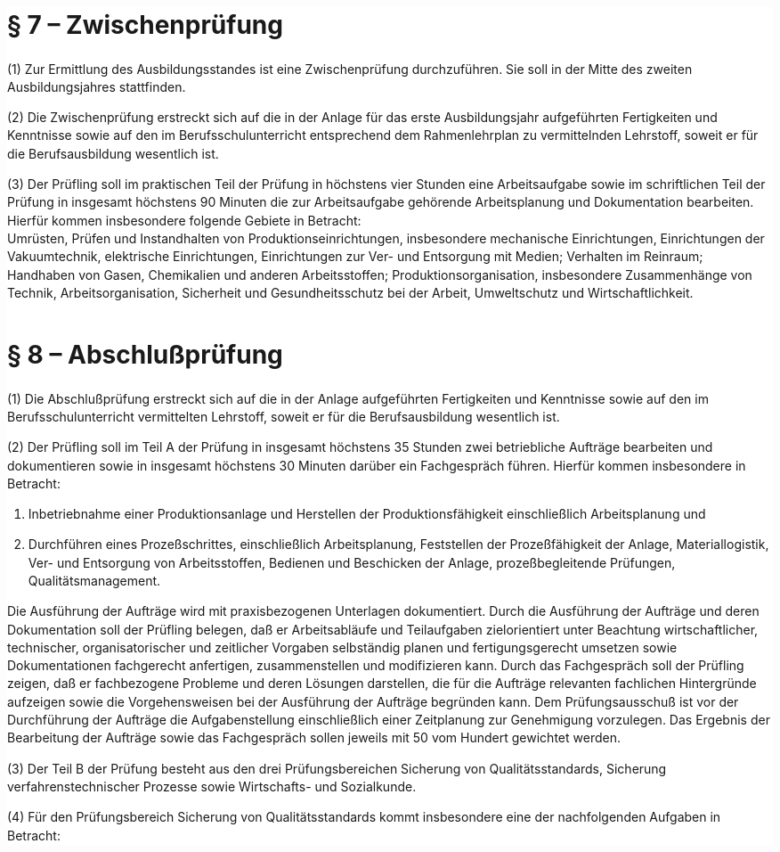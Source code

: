 # § 7 – Zwischenprüfung

(1) Zur Ermittlung des Ausbildungsstandes ist eine Zwischenprüfung durchzuführen. Sie soll in der Mitte des zweiten Ausbildungsjahres stattfinden.

(2) Die Zwischenprüfung erstreckt sich auf die in der Anlage für das erste Ausbildungsjahr aufgeführten Fertigkeiten und Kenntnisse sowie auf den im Berufsschulunterricht entsprechend dem Rahmenlehrplan zu vermittelnden Lehrstoff, soweit er für die Berufsausbildung wesentlich ist.

(3) Der Prüfling soll im praktischen Teil der Prüfung in höchstens vier Stunden eine Arbeitsaufgabe sowie im schriftlichen Teil der Prüfung in insgesamt höchstens 90 Minuten die zur Arbeitsaufgabe gehörende Arbeitsplanung und Dokumentation bearbeiten. Hierfür kommen insbesondere folgende Gebiete in Betracht:  
Umrüsten, Prüfen und Instandhalten von Produktionseinrichtungen, insbesondere mechanische Einrichtungen, Einrichtungen der Vakuumtechnik, elektrische Einrichtungen, Einrichtungen zur Ver- und Entsorgung mit Medien; Verhalten im Reinraum; Handhaben von Gasen, Chemikalien und anderen Arbeitsstoffen; Produktionsorganisation, insbesondere Zusammenhänge von Technik, Arbeitsorganisation, Sicherheit und Gesundheitsschutz bei der Arbeit, Umweltschutz und Wirtschaftlichkeit.

# § 8 – Abschlußprüfung

(1) Die Abschlußprüfung erstreckt sich auf die in der Anlage aufgeführten Fertigkeiten und Kenntnisse sowie auf den im Berufsschulunterricht vermittelten Lehrstoff, soweit er für die Berufsausbildung wesentlich ist.

(2) Der Prüfling soll im Teil A der Prüfung in insgesamt höchstens 35 Stunden zwei betriebliche Aufträge bearbeiten und dokumentieren sowie in insgesamt höchstens 30 Minuten darüber ein Fachgespräch führen. Hierfür kommen insbesondere in Betracht:

1. Inbetriebnahme einer Produktionsanlage und Herstellen der Produktionsfähigkeit einschließlich Arbeitsplanung und

2. Durchführen eines Prozeßschrittes, einschließlich Arbeitsplanung, Feststellen der Prozeßfähigkeit der Anlage, Materiallogistik, Ver- und Entsorgung von Arbeitsstoffen, Bedienen und Beschicken der Anlage, prozeßbegleitende Prüfungen, Qualitätsmanagement.

Die Ausführung der Aufträge wird mit praxisbezogenen Unterlagen dokumentiert. Durch die Ausführung der Aufträge und deren Dokumentation soll der Prüfling belegen, daß er Arbeitsabläufe und Teilaufgaben zielorientiert unter Beachtung wirtschaftlicher, technischer, organisatorischer und zeitlicher Vorgaben selbständig planen und fertigungsgerecht umsetzen sowie Dokumentationen fachgerecht anfertigen, zusammenstellen und modifizieren kann. Durch das Fachgespräch soll der Prüfling zeigen, daß er fachbezogene Probleme und deren Lösungen darstellen, die für die Aufträge relevanten fachlichen Hintergründe aufzeigen sowie die Vorgehensweisen bei der Ausführung der Aufträge begründen kann. Dem Prüfungsausschuß ist vor der Durchführung der Aufträge die Aufgabenstellung einschließlich einer Zeitplanung zur Genehmigung vorzulegen. Das Ergebnis der Bearbeitung der Aufträge sowie das Fachgespräch sollen jeweils mit 50 vom Hundert gewichtet werden.

(3) Der Teil B der Prüfung besteht aus den drei Prüfungsbereichen Sicherung von Qualitätsstandards, Sicherung verfahrenstechnischer Prozesse sowie Wirtschafts- und Sozialkunde.

(4) Für den Prüfungsbereich Sicherung von Qualitätsstandards kommt insbesondere eine der nachfolgenden Aufgaben in Betracht:
